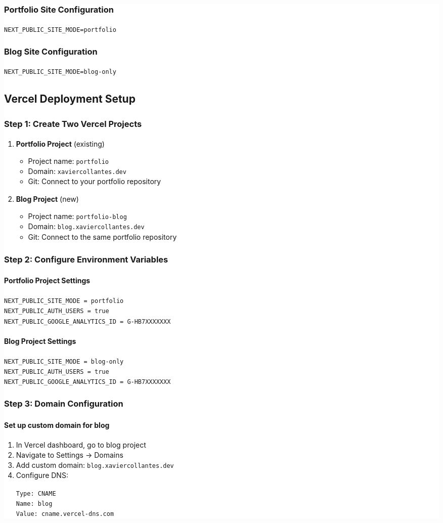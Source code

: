### Portfolio Site Configuration

```env
NEXT_PUBLIC_SITE_MODE=portfolio
```

### Blog Site Configuration

```env
NEXT_PUBLIC_SITE_MODE=blog-only
```

## Vercel Deployment Setup

### Step 1: Create Two Vercel Projects

1. **Portfolio Project** (existing)

   - Project name: `portfolio`
   - Domain: `xaviercollantes.dev`
   - Git: Connect to your portfolio repository

2. **Blog Project** (new)
   - Project name: `portfolio-blog`
   - Domain: `blog.xaviercollantes.dev`
   - Git: Connect to the same portfolio repository

### Step 2: Configure Environment Variables

#### Portfolio Project Settings

```
NEXT_PUBLIC_SITE_MODE = portfolio
NEXT_PUBLIC_AUTH_USERS = true
NEXT_PUBLIC_GOOGLE_ANALYTICS_ID = G-HB7XXXXXXX
```

#### Blog Project Settings

```
NEXT_PUBLIC_SITE_MODE = blog-only
NEXT_PUBLIC_AUTH_USERS = true
NEXT_PUBLIC_GOOGLE_ANALYTICS_ID = G-HB7XXXXXXX
```

### Step 3: Domain Configuration

#### Set up custom domain for blog

1. In Vercel dashboard, go to blog project
2. Navigate to Settings → Domains
3. Add custom domain: `blog.xaviercollantes.dev`
4. Configure DNS:
   ```
   Type: CNAME
   Name: blog
   Value: cname.vercel-dns.com
   ```
